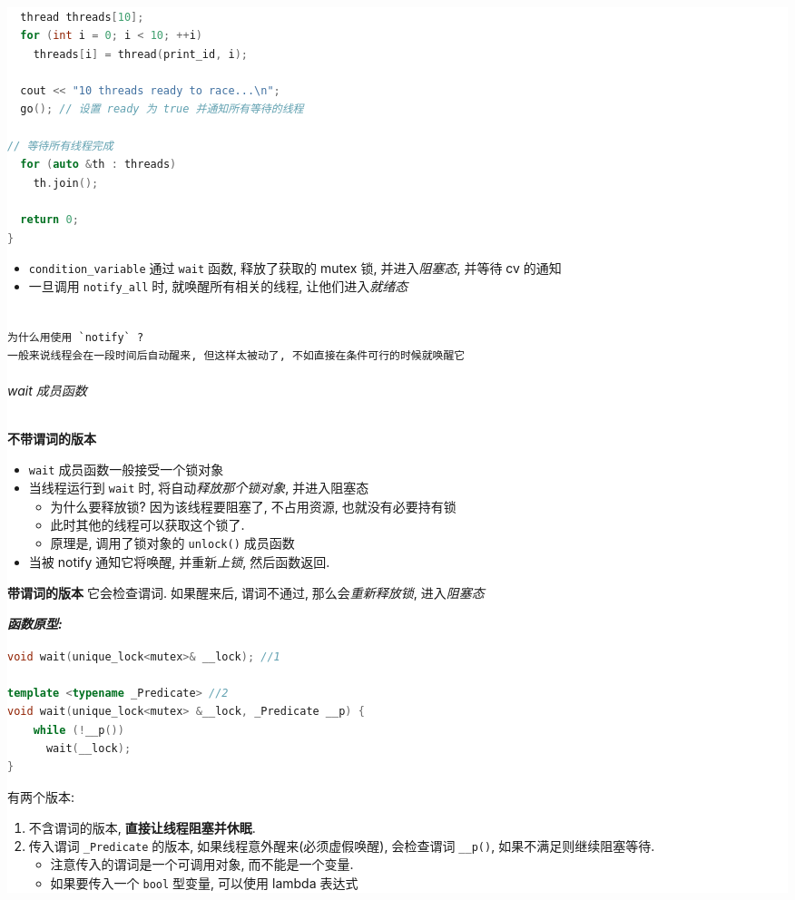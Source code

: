 ```cpp
  thread threads[10];
  for (int i = 0; i < 10; ++i)
    threads[i] = thread(print_id, i);

  cout << "10 threads ready to race...\n";
  go(); // 设置 ready 为 true 并通知所有等待的线程

// 等待所有线程完成
  for (auto &th : threads)
    th.join();

  return 0;
}
```

- `condition_variable` 通过 `wait` 函数, 释放了获取的 mutex 锁, 并进入*阻塞态*, 并等待 cv 的通知
- 一旦调用 `notify_all` 时, 就唤醒所有相关的线程, 让他们进入*就绪态*

```ad-note

为什么用使用 `notify` ?
一般来说线程会在一段时间后自动醒来, 但这样太被动了, 不如直接在条件可行的时候就唤醒它

```

###### wait 成员函数
**不带谓词的版本**
-  `wait` 成员函数一般接受一个锁对象
- 当线程运行到 `wait` 时, 将自动*释放那个锁对象*, 并进入阻塞态
	- 为什么要释放锁? 因为该线程要阻塞了, 不占用资源, 也就没有必要持有锁
	- 此时其他的线程可以获取这个锁了.
	- 原理是, 调用了锁对象的 `unlock()` 成员函数
- 当被 notify 通知它将唤醒, 并重新*上锁*, 然后函数返回.

**带谓词的版本**
它会检查谓词. 如果醒来后, 谓词不通过, 那么会*重新释放锁*, 进入*阻塞态*

***函数原型:***

```cpp
void wait(unique_lock<mutex>& __lock); //1

template <typename _Predicate> //2
void wait(unique_lock<mutex> &__lock, _Predicate __p) {
	while (!__p())
	  wait(__lock);
}
```

有两个版本:
1. 不含谓词的版本, **直接让线程阻塞并休眠**.
2. 传入谓词 `_Predicate` 的版本, 如果线程意外醒来(必须虚假唤醒), 会检查谓词 `__p()`, 如果不满足则继续阻塞等待.
	- 注意传入的谓词是一个可调用对象, 而不能是一个变量. 
	- 如果要传入一个 `bool` 型变量, 可以使用 lambda 表达式
